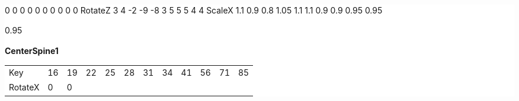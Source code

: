 <td valign="center">0</td>
<td valign="center">0</td>
<td valign="center">0</td>
<td valign="center">0</td>
<td valign="center">0</td>
<td valign="center">0</td>
<td valign="center">0</td>
<td valign="center">0</td>
<td>0</td>
<td>0</td>
</tr>
<tr>
<td valign="center">RotateZ</td>
<td valign="center">3</td>
<td valign="center">4</td>
<td valign="center">-2</td>
<td valign="center">-9</td>
<td valign="center">-8</td>
<td valign="center">3</td>
<td valign="center">5</td>
<td valign="center">5</td>
<td valign="center">5</td>
<td>4</td>
<td>4</td>
</tr>
<tr>
<td valign="center">ScaleX</td>
<td valign="center">1.1</td>
<td valign="center">0.9</td>
<td valign="center">0.8</td>
<td valign="center">1.05</td>
<td valign="center">1.1</td>
<td valign="center">1.1</td>
<td valign="center">0.9</td>
<td valign="center">0.9</td>
<td valign="center">0.95</td>
<td>0.95</td>
<td>
<p id="cjabiokabamngnbigeeibddnihgllkggmousedown-target-element">0.95</p>
</td>
</tr>
</tbody>
</table>
<strong><strong>CenterSpine1</strong></strong>
<table border="0">
<tbody>
<tr>
<td id="cjabiokabamngnbigeeibddnihgllkggmousedown-target-element" valign="center">Key</td>
<td valign="center">16</td>
<td valign="center">19</td>
<td valign="center">22</td>
<td valign="center">25</td>
<td valign="center">28</td>
<td valign="center">31</td>
<td valign="center">34</td>
<td valign="center">41</td>
<td valign="center">56</td>
<td>71</td>
<td>85</td>
</tr>
<tr>
<td valign="center">RotateX</td>
<td valign="center">0</td>
<td valign="center">0</td>
